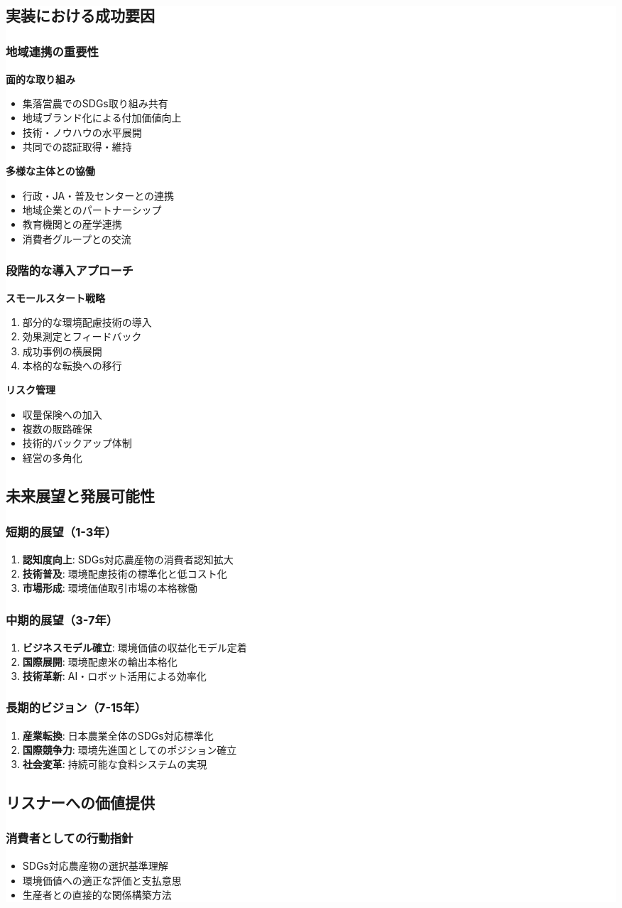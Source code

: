 ## 実装における成功要因

### 地域連携の重要性
**面的な取り組み**
- 集落営農でのSDGs取り組み共有
- 地域ブランド化による付加価値向上
- 技術・ノウハウの水平展開
- 共同での認証取得・維持

**多様な主体との協働**
- 行政・JA・普及センターとの連携
- 地域企業とのパートナーシップ
- 教育機関との産学連携
- 消費者グループとの交流

### 段階的な導入アプローチ
**スモールスタート戦略**
1. 部分的な環境配慮技術の導入
2. 効果測定とフィードバック
3. 成功事例の横展開
4. 本格的な転換への移行

**リスク管理**
- 収量保険への加入
- 複数の販路確保
- 技術的バックアップ体制
- 経営の多角化

## 未来展望と発展可能性

### 短期的展望（1-3年）
1. **認知度向上**: SDGs対応農産物の消費者認知拡大
2. **技術普及**: 環境配慮技術の標準化と低コスト化
3. **市場形成**: 環境価値取引市場の本格稼働

### 中期的展望（3-7年）
1. **ビジネスモデル確立**: 環境価値の収益化モデル定着
2. **国際展開**: 環境配慮米の輸出本格化
3. **技術革新**: AI・ロボット活用による効率化

### 長期的ビジョン（7-15年）
1. **産業転換**: 日本農業全体のSDGs対応標準化
2. **国際競争力**: 環境先進国としてのポジション確立
3. **社会変革**: 持続可能な食料システムの実現

## リスナーへの価値提供

### 消費者としての行動指針
- SDGs対応農産物の選択基準理解
- 環境価値への適正な評価と支払意思
- 生産者との直接的な関係構築方法
